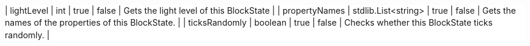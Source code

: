 | lightLevel      | int                                     | true       | false      | Gets the light level of this BlockState                                                                                                                                                                                                  |
| propertyNames   | stdlib.List&lt;string&gt;   | true       | false      | Gets the names of the properties of this BlockState.                                                                                                                                                                                     |
| ticksRandomly   | boolean                                 | true       | false      | Checks whether this BlockState ticks randomly.                                                                                                                                                                                           |

